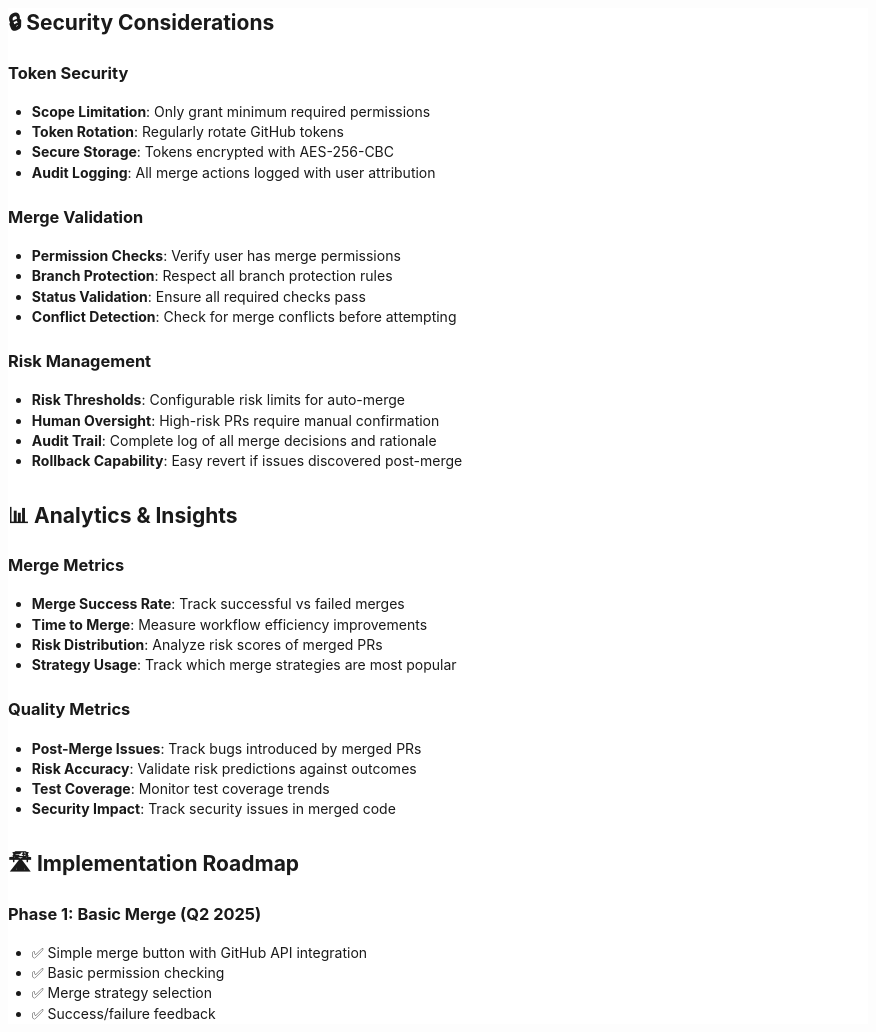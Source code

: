 ```
```

## 🔒 **Security Considerations**

### **Token Security**

- **Scope Limitation**: Only grant minimum required permissions
- **Token Rotation**: Regularly rotate GitHub tokens
- **Secure Storage**: Tokens encrypted with AES-256-CBC
- **Audit Logging**: All merge actions logged with user attribution

### **Merge Validation**

- **Permission Checks**: Verify user has merge permissions
- **Branch Protection**: Respect all branch protection rules
- **Status Validation**: Ensure all required checks pass
- **Conflict Detection**: Check for merge conflicts before attempting

### **Risk Management**

- **Risk Thresholds**: Configurable risk limits for auto-merge
- **Human Oversight**: High-risk PRs require manual confirmation
- **Audit Trail**: Complete log of all merge decisions and rationale
- **Rollback Capability**: Easy revert if issues discovered post-merge

## 📊 **Analytics & Insights**

### **Merge Metrics**

- **Merge Success Rate**: Track successful vs failed merges
- **Time to Merge**: Measure workflow efficiency improvements
- **Risk Distribution**: Analyze risk scores of merged PRs
- **Strategy Usage**: Track which merge strategies are most popular

### **Quality Metrics**

- **Post-Merge Issues**: Track bugs introduced by merged PRs
- **Risk Accuracy**: Validate risk predictions against outcomes
- **Test Coverage**: Monitor test coverage trends
- **Security Impact**: Track security issues in merged code

## 🛣️ **Implementation Roadmap**

### **Phase 1: Basic Merge (Q2 2025)**

- ✅ Simple merge button with GitHub API integration
- ✅ Basic permission checking
- ✅ Merge strategy selection
- ✅ Success/failure feedback
